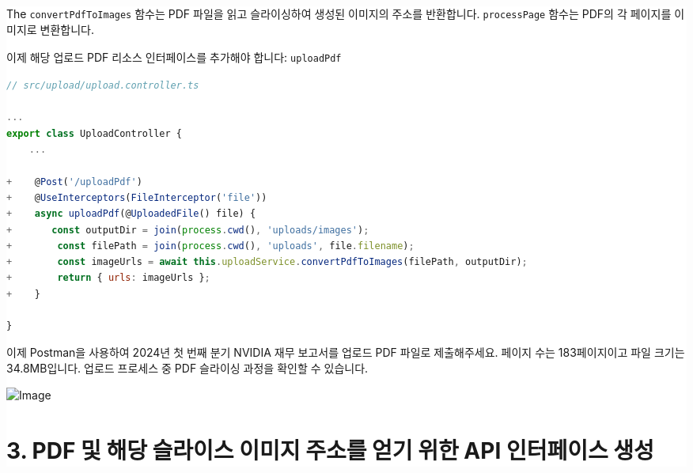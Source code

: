 

<ins class="adsbygoogle"
     style="display:block"
     data-ad-client="ca-pub-4877378276818686"
     data-ad-slot="1898504329"
     data-ad-format="auto"
     data-full-width-responsive="true"></ins>

<script>
     (adsbygoogle = window.adsbygoogle || []).push({});
</script>

The `convertPdfToImages` 함수는 PDF 파일을 읽고 슬라이싱하여 생성된 이미지의 주소를 반환합니다. `processPage` 함수는 PDF의 각 페이지를 이미지로 변환합니다.

이제 해당 업로드 PDF 리소스 인터페이스를 추가해야 합니다: `uploadPdf`

```js
// src/upload/upload.controller.ts

...
export class UploadController {
    ...

+    @Post('/uploadPdf')
+    @UseInterceptors(FileInterceptor('file'))
+    async uploadPdf(@UploadedFile() file) {
+       const outputDir = join(process.cwd(), 'uploads/images');
+        const filePath = join(process.cwd(), 'uploads', file.filename);
+        const imageUrls = await this.uploadService.convertPdfToImages(filePath, outputDir);
+        return { urls: imageUrls };
+    }

}
```

이제 Postman을 사용하여 2024년 첫 번째 분기 NVIDIA 재무 보고서를 업로드 PDF 파일로 제출해주세요. 페이지 수는 183페이지이고 파일 크기는 34.8MB입니다. 업로드 프로세스 중 PDF 슬라이싱 과정을 확인할 수 있습니다.



<ins class="adsbygoogle"
     style="display:block"
     data-ad-client="ca-pub-4877378276818686"
     data-ad-slot="1898504329"
     data-ad-format="auto"
     data-full-width-responsive="true"></ins>

<script>
     (adsbygoogle = window.adsbygoogle || []).push({});
</script>

![Image](https://miro.medium.com/v2/resize:fit:1400/1*I0SxO90cmJAwt4rxlvYcHA.gif)

# 3. PDF 및 해당 슬라이스 이미지 주소를 얻기 위한 API 인터페이스 생성
